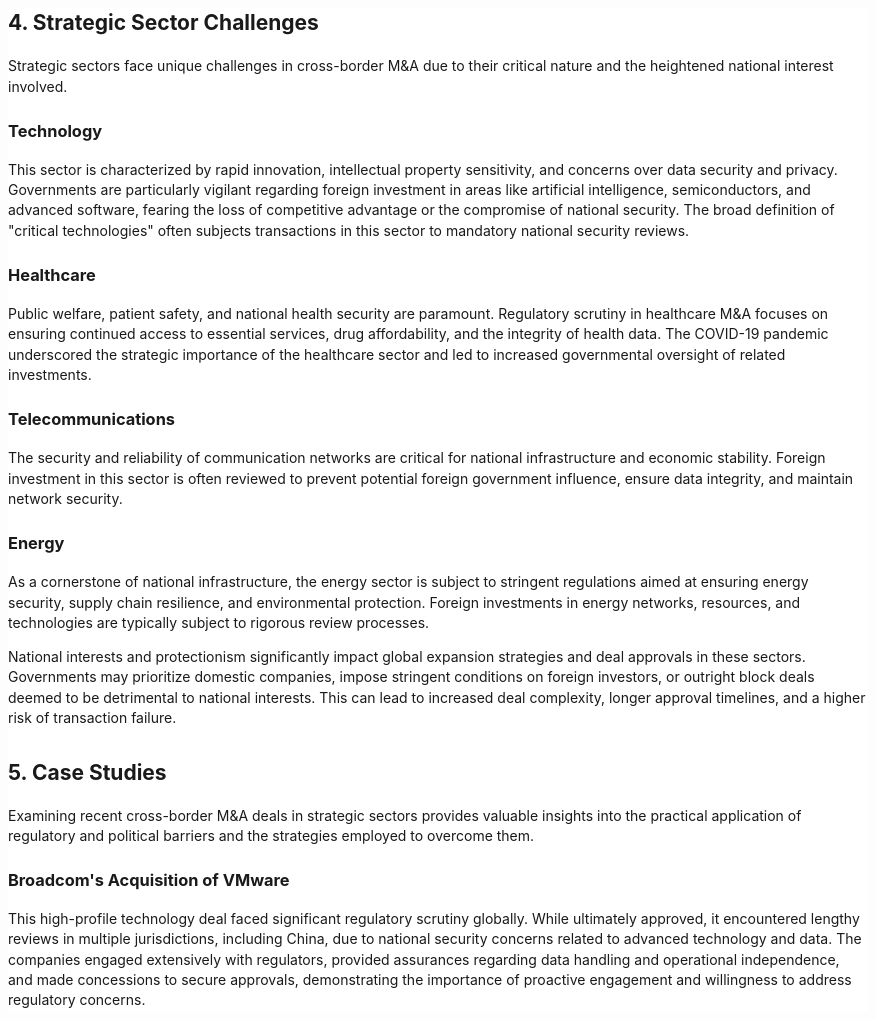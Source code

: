 ## 4. Strategic Sector Challenges

Strategic sectors face unique challenges in cross-border M&A due to their critical nature and the heightened national interest involved.

### Technology

This sector is characterized by rapid innovation, intellectual property sensitivity, and concerns over data security and privacy. Governments are particularly vigilant regarding foreign investment in areas like artificial intelligence, semiconductors, and advanced software, fearing the loss of competitive advantage or the compromise of national security. The broad definition of "critical technologies" often subjects transactions in this sector to mandatory national security reviews.

### Healthcare

Public welfare, patient safety, and national health security are paramount. Regulatory scrutiny in healthcare M&A focuses on ensuring continued access to essential services, drug affordability, and the integrity of health data. The COVID-19 pandemic underscored the strategic importance of the healthcare sector and led to increased governmental oversight of related investments.

### Telecommunications

The security and reliability of communication networks are critical for national infrastructure and economic stability. Foreign investment in this sector is often reviewed to prevent potential foreign government influence, ensure data integrity, and maintain network security.

### Energy

As a cornerstone of national infrastructure, the energy sector is subject to stringent regulations aimed at ensuring energy security, supply chain resilience, and environmental protection. Foreign investments in energy networks, resources, and technologies are typically subject to rigorous review processes.

National interests and protectionism significantly impact global expansion strategies and deal approvals in these sectors. Governments may prioritize domestic companies, impose stringent conditions on foreign investors, or outright block deals deemed to be detrimental to national interests. This can lead to increased deal complexity, longer approval timelines, and a higher risk of transaction failure.

## 5. Case Studies

Examining recent cross-border M&A deals in strategic sectors provides valuable insights into the practical application of regulatory and political barriers and the strategies employed to overcome them.

### Broadcom's Acquisition of VMware

This high-profile technology deal faced significant regulatory scrutiny globally. While ultimately approved, it encountered lengthy reviews in multiple jurisdictions, including China, due to national security concerns related to advanced technology and data. The companies engaged extensively with regulators, provided assurances regarding data handling and operational independence, and made concessions to secure approvals, demonstrating the importance of proactive engagement and willingness to address regulatory concerns.
